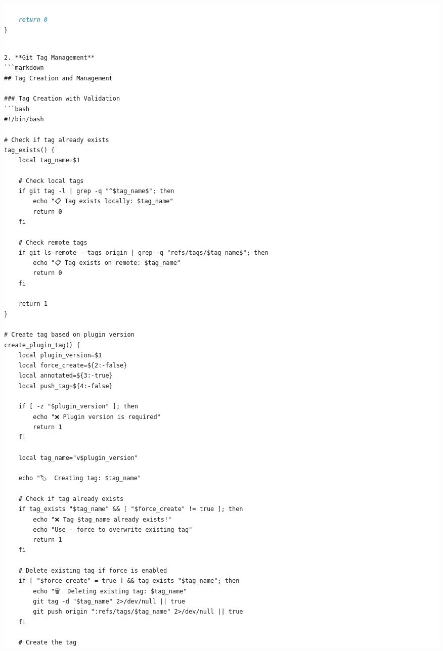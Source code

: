    ```markdown
       
       return 0
   }
   ```
   ```

2. **Git Tag Management**
   ```markdown
   ## Tag Creation and Management
   
   ### Tag Creation with Validation
   ```bash
   #!/bin/bash
   
   # Check if tag already exists
   tag_exists() {
       local tag_name=$1
       
       # Check local tags
       if git tag -l | grep -q "^$tag_name$"; then
           echo "📋 Tag exists locally: $tag_name"
           return 0
       fi
       
       # Check remote tags
       if git ls-remote --tags origin | grep -q "refs/tags/$tag_name$"; then
           echo "📋 Tag exists on remote: $tag_name"
           return 0
       fi
       
       return 1
   }
   
   # Create tag based on plugin version
   create_plugin_tag() {
       local plugin_version=$1
       local force_create=${2:-false}
       local annotated=${3:-true}
       local push_tag=${4:-false}
       
       if [ -z "$plugin_version" ]; then
           echo "❌ Plugin version is required"
           return 1
       fi
       
       local tag_name="v$plugin_version"
       
       echo "🏷️  Creating tag: $tag_name"
       
       # Check if tag already exists
       if tag_exists "$tag_name" && [ "$force_create" != true ]; then
           echo "❌ Tag $tag_name already exists!"
           echo "Use --force to overwrite existing tag"
           return 1
       fi
       
       # Delete existing tag if force is enabled
       if [ "$force_create" = true ] && tag_exists "$tag_name"; then
           echo "🗑️  Deleting existing tag: $tag_name"
           git tag -d "$tag_name" 2>/dev/null || true
           git push origin ":refs/tags/$tag_name" 2>/dev/null || true
       fi
       
       # Create the tag
   ```
